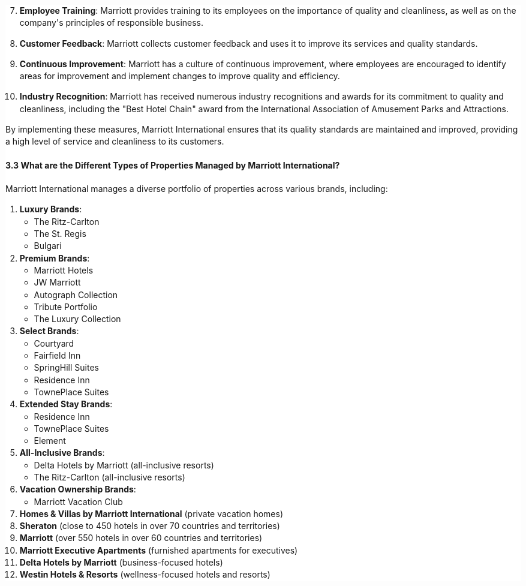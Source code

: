 7. **Employee Training**: Marriott provides training to its employees on the importance of quality and cleanliness, as well as on the company's principles of responsible business.

8. **Customer Feedback**: Marriott collects customer feedback and uses it to improve its services and quality standards.

9. **Continuous Improvement**: Marriott has a culture of continuous improvement, where employees are encouraged to identify areas for improvement and implement changes to improve quality and efficiency.

10. **Industry Recognition**: Marriott has received numerous industry recognitions and awards for its commitment to quality and cleanliness, including the "Best Hotel Chain" award from the International Association of Amusement Parks and Attractions.

By implementing these measures, Marriott International ensures that its quality standards are maintained and improved, providing a high level of service and cleanliness to its customers.

#### 3.3 What are the Different Types of Properties Managed by Marriott International?

Marriott International manages a diverse portfolio of properties across various brands, including:

1. **Luxury Brands**:
	* The Ritz-Carlton
	* The St. Regis
	* Bulgari
2. **Premium Brands**:
	* Marriott Hotels
	* JW Marriott
	* Autograph Collection
	* Tribute Portfolio
	* The Luxury Collection
3. **Select Brands**:
	* Courtyard
	* Fairfield Inn
	* SpringHill Suites
	* Residence Inn
	* TownePlace Suites
4. **Extended Stay Brands**:
	* Residence Inn
	* TownePlace Suites
	* Element
5. **All-Inclusive Brands**:
	* Delta Hotels by Marriott (all-inclusive resorts)
	* The Ritz-Carlton (all-inclusive resorts)
6. **Vacation Ownership Brands**:
	* Marriott Vacation Club
7. **Homes & Villas by Marriott International** (private vacation homes)
8. **Sheraton** (close to 450 hotels in over 70 countries and territories)
9. **Marriott** (over 550 hotels in over 60 countries and territories)
10. **Marriott Executive Apartments** (furnished apartments for executives)
11. **Delta Hotels by Marriott** (business-focused hotels)
12. **Westin Hotels & Resorts** (wellness-focused hotels and resorts)
